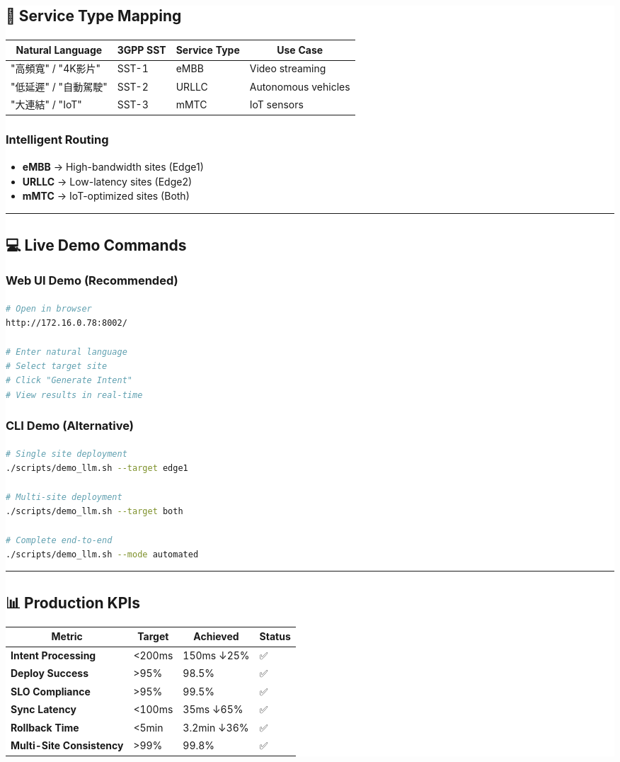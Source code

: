 ## 🎯 Service Type Mapping

| Natural Language | 3GPP SST | Service Type | Use Case |
|------------------|----------|--------------|----------|
| "高頻寬" / "4K影片" | SST-1 | eMBB | Video streaming |
| "低延遲" / "自動駕駛" | SST-2 | URLLC | Autonomous vehicles |
| "大連結" / "IoT" | SST-3 | mMTC | IoT sensors |

### Intelligent Routing
- **eMBB** → High-bandwidth sites (Edge1)
- **URLLC** → Low-latency sites (Edge2)
- **mMTC** → IoT-optimized sites (Both)

---

## 💻 Live Demo Commands

### Web UI Demo (Recommended)
```bash
# Open in browser
http://172.16.0.78:8002/

# Enter natural language
# Select target site
# Click "Generate Intent"
# View results in real-time
```

### CLI Demo (Alternative)
```bash
# Single site deployment
./scripts/demo_llm.sh --target edge1

# Multi-site deployment
./scripts/demo_llm.sh --target both

# Complete end-to-end
./scripts/demo_llm.sh --mode automated
```

---

## 📊 Production KPIs

| Metric | Target | Achieved | Status |
|--------|--------|----------|--------|
| **Intent Processing** | <200ms | 150ms ↓25% | ✅ |
| **Deploy Success** | >95% | 98.5% | ✅ |
| **SLO Compliance** | >95% | 99.5% | ✅ |
| **Sync Latency** | <100ms | 35ms ↓65% | ✅ |
| **Rollback Time** | <5min | 3.2min ↓36% | ✅ |
| **Multi-Site Consistency** | >99% | 99.8% | ✅ |
